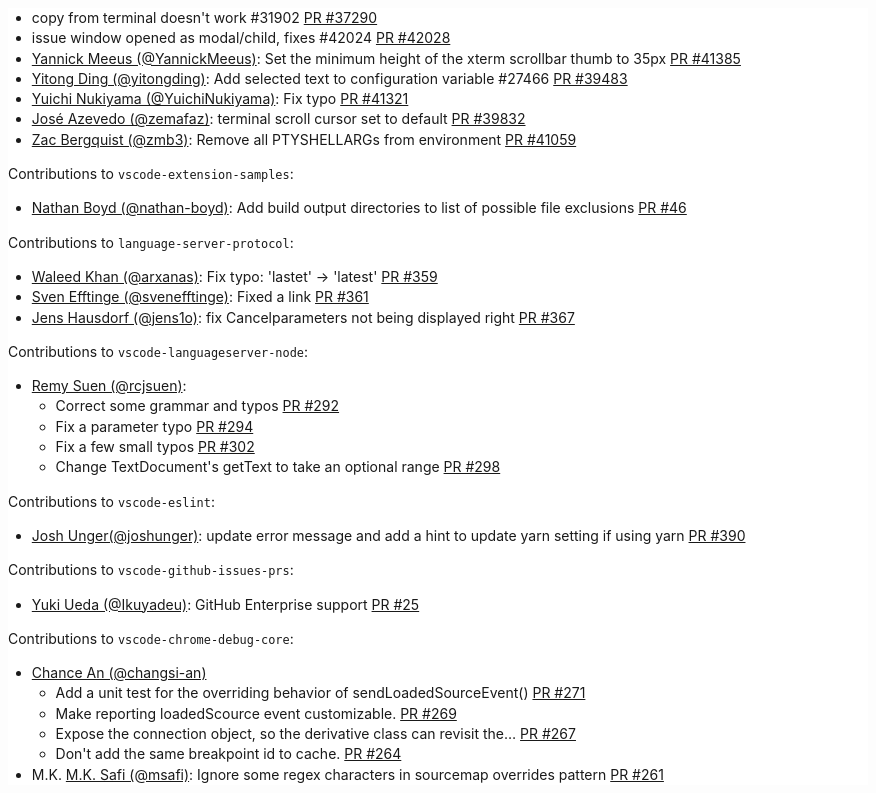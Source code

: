   * copy from terminal doesn't work #31902 [PR #37290](https://github.com/microsoft/vscode/pull/37290)
  * issue window opened as modal/child, fixes #42024 [PR #42028](https://github.com/microsoft/vscode/pull/42028)
* [Yannick Meeus (@YannickMeeus)](https://github.com/YannickMeeus):  Set the minimum height of the xterm scrollbar thumb to 35px [PR #41385](https://github.com/microsoft/vscode/pull/41385)
* [Yitong Ding (@yitongding)](https://github.com/yitongding):  Add selected text to configuration variable #27466 [PR #39483](https://github.com/microsoft/vscode/pull/39483)
* [Yuichi Nukiyama (@YuichiNukiyama)](https://github.com/YuichiNukiyama):  Fix typo [PR #41321](https://github.com/microsoft/vscode/pull/41321)
* [José Azevedo (@zemafaz)](https://github.com/zemafaz):  terminal scroll cursor set to default [PR #39832](https://github.com/microsoft/vscode/pull/39832)
* [Zac Bergquist (@zmb3)](https://github.com/zmb3):  Remove all PTYSHELLARGs from environment [PR #41059](https://github.com/microsoft/vscode/pull/41059)

Contributions to `vscode-extension-samples`:

* [Nathan Boyd (@nathan-boyd)](https://github.com/nathan-boyd): Add build output directories to list of possible file exclusions [PR #46](https://github.com/microsoft/vscode-extension-samples/pull/46)

Contributions to `language-server-protocol`:

* [Waleed Khan (@arxanas)](https://github.com/arxanas): Fix typo: 'lastet' -> 'latest' [PR #359](https://github.com/microsoft/language-server-protocol/pull/359)
* [Sven Efftinge (@svenefftinge)](https://github.com/svenefftinge): Fixed a link [PR #361](https://github.com/microsoft/language-server-protocol/pull/361)
* [Jens Hausdorf (@jens1o)](https://github.com/jens1o): fix Cancelparameters not being displayed right [PR #367](https://github.com/microsoft/language-server-protocol/pull/367)

Contributions to `vscode-languageserver-node`:

* [Remy Suen (@rcjsuen)](https://github.com/rcjsuen):
  * Correct some grammar and typos [PR #292](https://github.com/microsoft/vscode-languageserver-node/pull/292)
  * Fix a parameter typo [PR #294](https://github.com/microsoft/vscode-languageserver-node/pull/294)
  * Fix a few small typos [PR #302](https://github.com/microsoft/vscode-languageserver-node/pull/302)
  * Change TextDocument's getText to take an optional range [PR #298](https://github.com/microsoft/vscode-languageserver-node/pull/298)

Contributions to `vscode-eslint`:

* [Josh Unger(@joshunger)](https://github.com/joshunger): update error message and add a hint to update yarn setting if using yarn [PR #390](https://github.com/microsoft/vscode-eslint/pull/390)

Contributions to `vscode-github-issues-prs`:

* [Yuki Ueda (@Ikuyadeu)](https://github.com/Ikuyadeu): GitHub Enterprise support [PR #25](https://github.com/microsoft/vscode-github-issues-prs/pull/25)

Contributions to `vscode-chrome-debug-core`:

* [Chance An (@changsi-an)](https://github.com/changsi-an)
  * Add a unit test for the overriding behavior of sendLoadedSourceEvent() [PR #271](https://github.com/microsoft/vscode-chrome-debug-core/pull/271)
  * Make reporting loadedScource event customizable. [PR #269](https://github.com/microsoft/vscode-chrome-debug-core/pull/269)
  * Expose the connection object, so the derivative class can revisit the… [PR #267](https://github.com/microsoft/vscode-chrome-debug-core/pull/267)
  * Don't add the same breakpoint id to cache. [PR #264](https://github.com/microsoft/vscode-chrome-debug-core/pull/264)
* M.K. [M.K. Safi (@msafi)](https://github.com/msafi):  Ignore some regex characters in sourcemap overrides pattern [PR #261](https://github.com/microsoft/vscode-chrome-debug-core/pull/261)</li> 
  